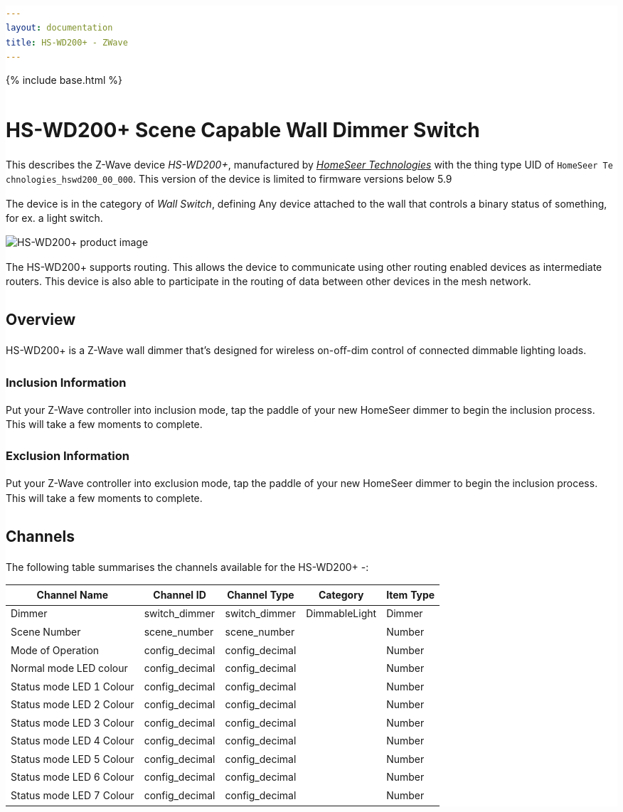 ```yaml
---
layout: documentation
title: HS-WD200+ - ZWave
---
```


{% include base.html %}

# HS-WD200+ Scene Capable Wall Dimmer Switch
This describes the Z-Wave device *HS-WD200+*, manufactured by *[HomeSeer Technologies](http://www.homeseer.com/)* with the thing type UID of ```HomeSeer Technologies_hswd200_00_000```.
This version of the device is limited to firmware versions below 5.9

The device is in the category of *Wall Switch*, defining Any device attached to the wall that controls a binary status of something, for ex. a light switch.

![HS-WD200+ product image](https://opensmarthouse.org/assets/zwave/attachments/806/hs-wd200.png)


The HS-WD200+ supports routing. This allows the device to communicate using other routing enabled devices as intermediate routers.  This device is also able to participate in the routing of data between other devices in the mesh network.

## Overview

HS-WD200+ is a Z-Wave wall dimmer that’s designed for wireless on-oﬀ-dim control of connected dimmable lighting loads.

### Inclusion Information

Put your Z-Wave controller into inclusion mode, tap the paddle of your new HomeSeer dimmer to begin the inclusion process. This will take a few moments to complete.

### Exclusion Information

Put your Z-Wave controller into exclusion mode, tap the paddle of your new HomeSeer dimmer to begin the inclusion process. This will take a few moments to complete.

## Channels

The following table summarises the channels available for the HS-WD200+ -:

| Channel Name | Channel ID | Channel Type | Category | Item Type |
|--------------|------------|--------------|----------|-----------|
| Dimmer | switch_dimmer | switch_dimmer | DimmableLight | Dimmer | 
| Scene Number | scene_number | scene_number |  | Number | 
| Mode of Operation | config_decimal | config_decimal |  | Number | 
| Normal mode LED colour | config_decimal | config_decimal |  | Number | 
| Status mode LED 1 Colour | config_decimal | config_decimal |  | Number | 
| Status mode LED 2 Colour | config_decimal | config_decimal |  | Number | 
| Status mode LED 3 Colour | config_decimal | config_decimal |  | Number | 
| Status mode LED 4 Colour | config_decimal | config_decimal |  | Number | 
| Status mode LED 5 Colour | config_decimal | config_decimal |  | Number | 
| Status mode LED 6 Colour | config_decimal | config_decimal |  | Number | 
| Status mode LED 7 Colour | config_decimal | config_decimal |  | Number | 